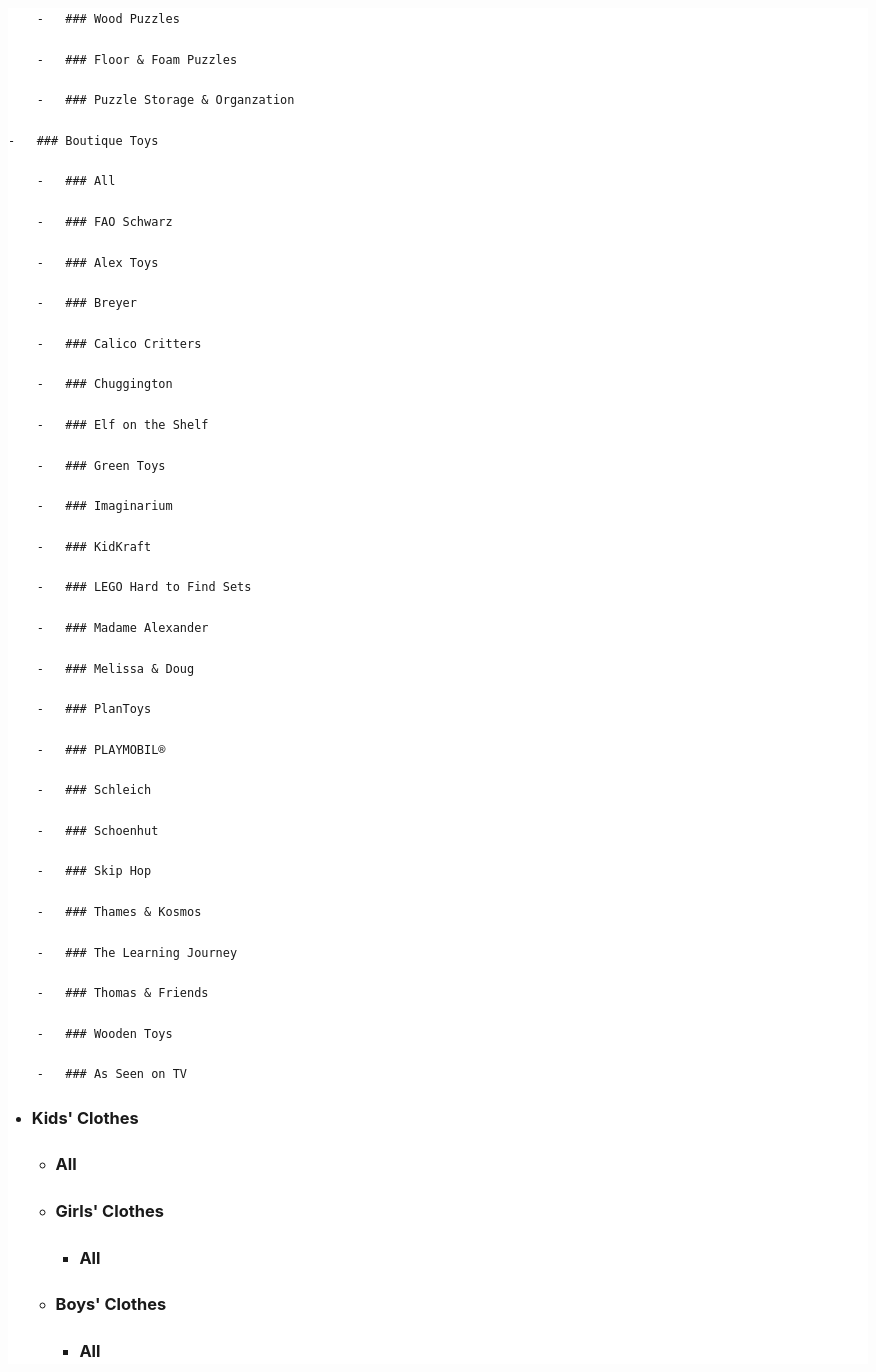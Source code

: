         -   ### Wood Puzzles

        -   ### Floor & Foam Puzzles

        -   ### Puzzle Storage & Organzation

    -   ### Boutique Toys

        -   ### All

        -   ### FAO Schwarz

        -   ### Alex Toys

        -   ### Breyer

        -   ### Calico Critters

        -   ### Chuggington

        -   ### Elf on the Shelf

        -   ### Green Toys

        -   ### Imaginarium

        -   ### KidKraft

        -   ### LEGO Hard to Find Sets

        -   ### Madame Alexander

        -   ### Melissa & Doug

        -   ### PlanToys

        -   ### PLAYMOBIL®

        -   ### Schleich

        -   ### Schoenhut

        -   ### Skip Hop

        -   ### Thames & Kosmos

        -   ### The Learning Journey

        -   ### Thomas & Friends

        -   ### Wooden Toys

        -   ### As Seen on TV

-   ### <span>Kids'</span> Clothes

    -   ### All

    -   ### Girls' Clothes

        -   ### All

    -   ### Boys' Clothes

        -   ### All
